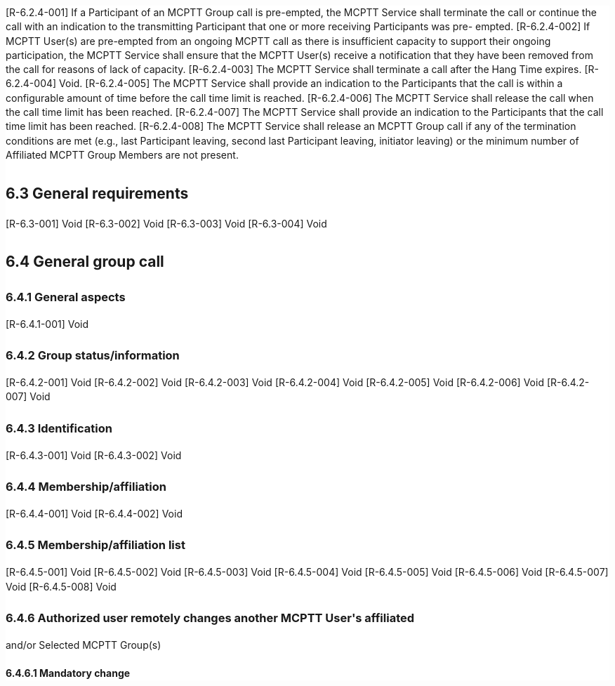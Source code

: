 [R-6.2.4-001] If a Participant of an MCPTT Group call is pre-empted, the MCPTT
Service shall terminate the call or continue the call with an indication to
the transmitting Participant that one or more receiving Participants was pre-
empted.
[R-6.2.4-002] If MCPTT User(s) are pre-empted from an ongoing MCPTT call as
there is insufficient capacity to support their ongoing participation, the
MCPTT Service shall ensure that the MCPTT User(s) receive a notification that
they have been removed from the call for reasons of lack of capacity.
[R-6.2.4-003] The MCPTT Service shall terminate a call after the Hang Time
expires.
[R-6.2.4-004] Void.
[R-6.2.4-005] The MCPTT Service shall provide an indication to the
Participants that the call is within a configurable amount of time before the
call time limit is reached.
[R-6.2.4-006] The MCPTT Service shall release the call when the call time
limit has been reached.
[R-6.2.4-007] The MCPTT Service shall provide an indication to the
Participants that the call time limit has been reached.
[R-6.2.4-008] The MCPTT Service shall release an MCPTT Group call if any of
the termination conditions are met (e.g., last Participant leaving, second
last Participant leaving, initiator leaving) or the minimum number of
Affiliated MCPTT Group Members are not present.
## 6.3 General requirements
[R-6.3-001] Void
[R-6.3-002] Void
[R-6.3-003] Void
[R-6.3-004] Void
## 6.4 General group call
### 6.4.1 General aspects
[R-6.4.1-001] Void
### 6.4.2 Group status/information
[R-6.4.2-001] Void
[R-6.4.2-002] Void
[R-6.4.2-003] Void
[R-6.4.2-004] Void
[R-6.4.2-005] Void
[R-6.4.2-006] Void
[R-6.4.2-007] Void
### 6.4.3 Identification
[R-6.4.3-001] Void
[R-6.4.3-002] Void
### 6.4.4 Membership/affiliation
[R-6.4.4-001] Void
[R-6.4.4-002] Void
### 6.4.5 Membership/affiliation list
[R-6.4.5-001] Void
[R-6.4.5-002] Void
[R-6.4.5-003] Void
[R-6.4.5-004] Void
[R-6.4.5-005] Void
[R-6.4.5-006] Void
[R-6.4.5-007] Void
[R-6.4.5-008] Void
### 6.4.6 Authorized user remotely changes another MCPTT User\'s affiliated
and/or Selected MCPTT Group(s)
#### 6.4.6.1 Mandatory change